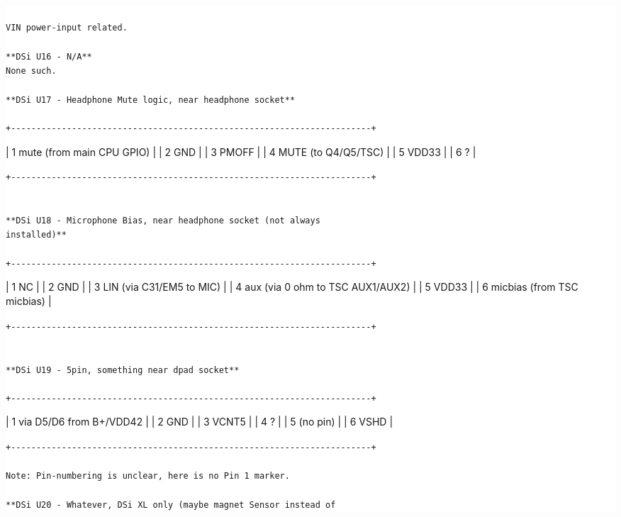 ```

VIN power-input related.

**DSi U16 - N/A**
None such.

**DSi U17 - Headphone Mute logic, near headphone socket**

+-----------------------------------------------------------------------+
```
|       1  mute (from main CPU GPIO)                                    |
|       2  GND                                                          |
|       3  PMOFF                                                        |
|       4  MUTE (to Q4/Q5/TSC)                                          |
|       5  VDD33                                                        |
|       6  ?                                                            |
```
+-----------------------------------------------------------------------+


**DSi U18 - Microphone Bias, near headphone socket (not always
installed)**

+-----------------------------------------------------------------------+
```
|       1  NC                                                           |
|       2  GND                                                          |
|       3  LIN (via C31/EM5 to MIC)                                     |
|       4  aux (via 0 ohm to TSC AUX1/AUX2)                             |
|       5  VDD33                                                        |
|       6  micbias (from TSC micbias)                                   |
```
+-----------------------------------------------------------------------+


**DSi U19 - 5pin, something near dpad socket**

+-----------------------------------------------------------------------+
```
|       1  via D5/D6 from B+/VDD42                                      |
|       2  GND                                                          |
|       3  VCNT5                                                        |
|       4  ?                                                            |
|       5  (no pin)                                                     |
|       6  VSHD                                                         |
```
+-----------------------------------------------------------------------+

Note: Pin-numbering is unclear, here is no Pin 1 marker.

**DSi U20 - Whatever, DSi XL only (maybe magnet Sensor instead of
```
